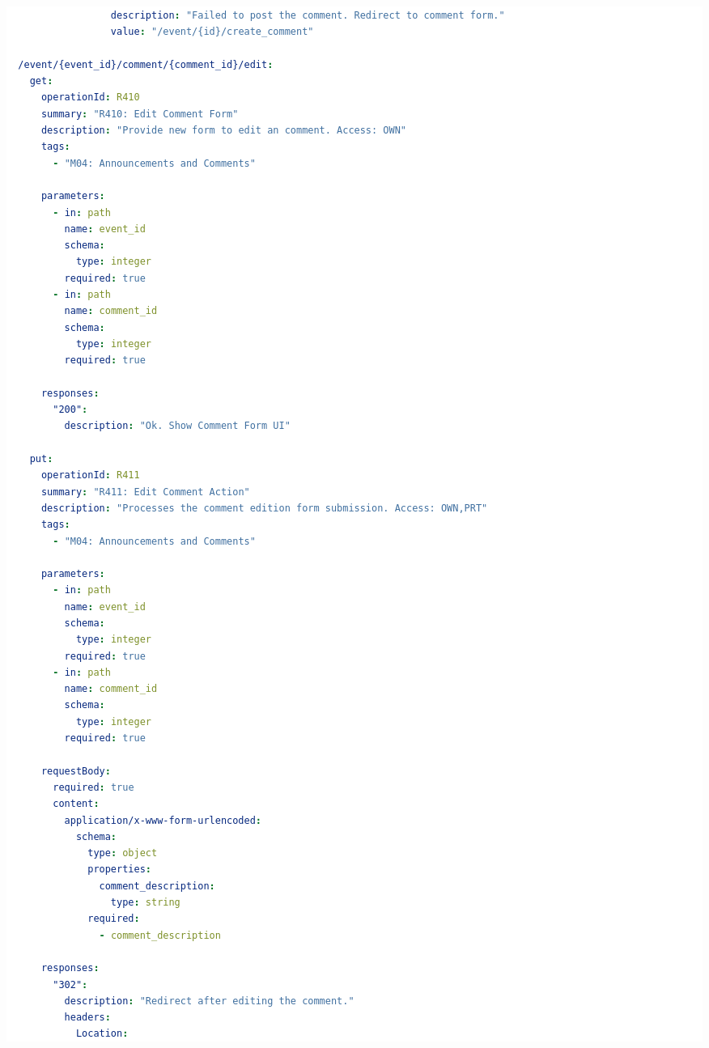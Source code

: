 ```yaml
                  description: "Failed to post the comment. Redirect to comment form."
                  value: "/event/{id}/create_comment"

  /event/{event_id}/comment/{comment_id}/edit:
    get:
      operationId: R410
      summary: "R410: Edit Comment Form"
      description: "Provide new form to edit an comment. Access: OWN"
      tags:
        - "M04: Announcements and Comments"
      
      parameters:
        - in: path
          name: event_id
          schema:
            type: integer
          required: true
        - in: path
          name: comment_id
          schema:
            type: integer
          required: true

      responses:
        "200":
          description: "Ok. Show Comment Form UI"

    put:
      operationId: R411
      summary: "R411: Edit Comment Action"
      description: "Processes the comment edition form submission. Access: OWN,PRT"
      tags:
        - "M04: Announcements and Comments"
        
      parameters:
        - in: path
          name: event_id
          schema:
            type: integer
          required: true
        - in: path
          name: comment_id
          schema:
            type: integer
          required: true

      requestBody:
        required: true
        content:
          application/x-www-form-urlencoded:
            schema:
              type: object
              properties:
                comment_description:
                  type: string
              required:
                - comment_description

      responses:
        "302":
          description: "Redirect after editing the comment."
          headers:
            Location:
```